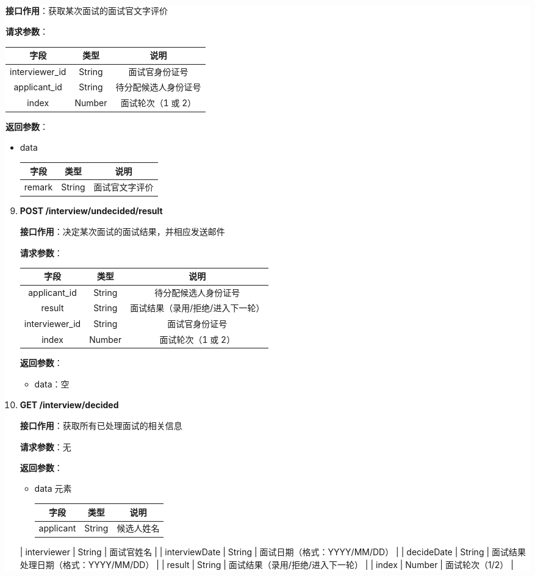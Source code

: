    **接口作用**：获取某次面试的面试官文字评价

   **请求参数**：

   |      字段      |  类型  |         说明         |
   | :------------: | :----: | :------------------: |
   | interviewer_id | String |    面试官身份证号    |
   |  applicant_id  | String | 待分配候选人身份证号 |
   |     index      | Number |  面试轮次（1 或 2）  |

   **返回参数**：

   - data

     |  字段  |  类型  |      说明      |
     | :----: | :----: | :------------: |
     | remark | String | 面试官文字评价 |

9. **POST  /interview/undecided/result**

   **接口作用**：决定某次面试的面试结果，并相应发送邮件

   **请求参数**：

   |      字段      |  类型  |               说明               |
   | :------------: | :----: | :------------------------------: |
   |  applicant_id  | String |       待分配候选人身份证号       |
   |     result     | String | 面试结果（录用/拒绝/进入下一轮） |
   | interviewer_id | String |          面试官身份证号          |
   |     index      | Number |        面试轮次（1 或 2）        |

   **返回参数**：

   - data：空

10. **GET  /interview/decided**

    **接口作用**：获取所有已处理面试的相关信息

    **请求参数**：无

    **返回参数**：

    - data 元素

      |     字段      |  类型  |                 说明                 |
      | :-----------: | :----: | :----------------------------------: |
      |   applicant   | String |              候选人姓名              |
    |  interviewer  | String |              面试官姓名              |
      | interviewDate | String |     面试日期（格式：YYYY/MM/DD）     |
    |  decideDate   | String | 面试结果处理日期（格式：YYYY/MM/DD） |
      |    result     | String |   面试结果（录用/拒绝/进入下一轮）   |
      |     index     | Number |           面试轮次（1/2）            |
    